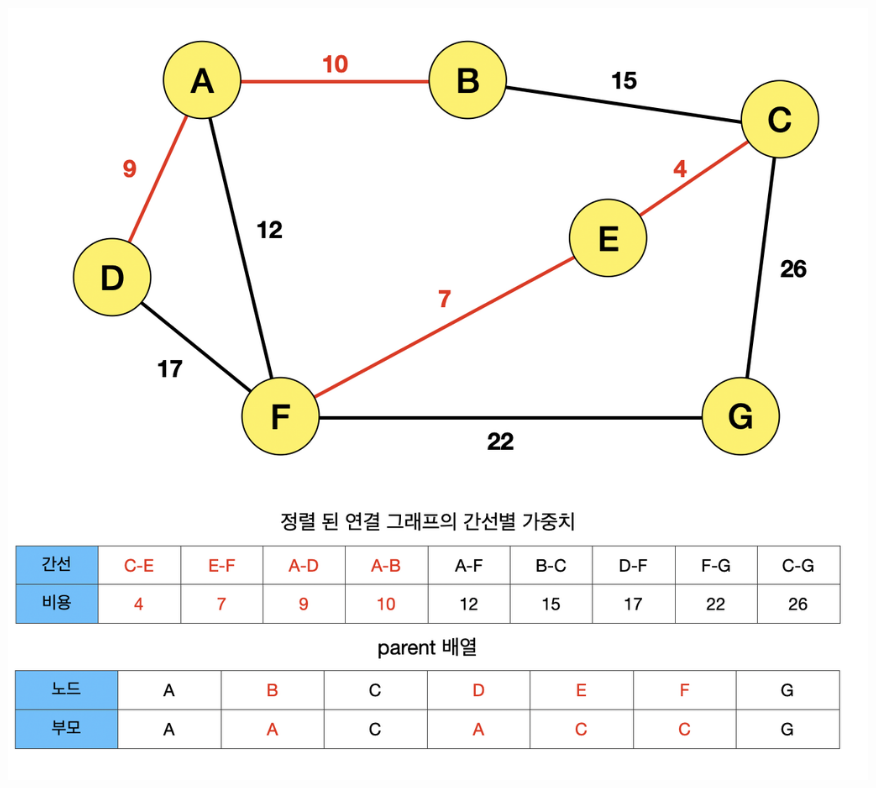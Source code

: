 ![](https://raw.githubusercontent.com/oasis791/blog-posting/main/CS/%EC%9E%90%EB%A3%8C%EA%B5%AC%EC%A1%B0%26%EC%95%8C%EA%B3%A0%EB%A6%AC%EC%A6%98/MST/%ED%81%AC%EB%A3%A8%EC%8A%A4%EC%B9%BC%20%EC%95%8C%EA%B3%A0%EB%A6%AC%EC%A6%98/17.png)
